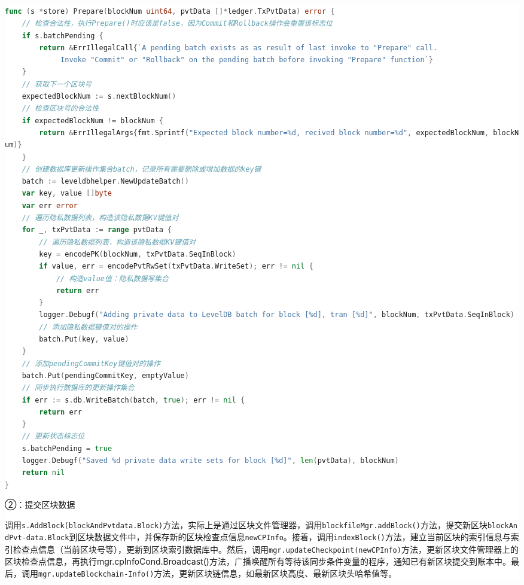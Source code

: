 ```go
func (s *store) Prepare(blockNum uint64, pvtData []*ledger.TxPvtData) error {
	// 检查合法性，执行Prepare()时应该是false，因为Commit和Rollback操作会重置该标志位
	if s.batchPending {
		return &ErrIllegalCall{`A pending batch exists as as result of last invoke to "Prepare" call.
			 Invoke "Commit" or "Rollback" on the pending batch before invoking "Prepare" function`}
	}
	// 获取下一个区块号
	expectedBlockNum := s.nextBlockNum()
	// 检查区块号的合法性
	if expectedBlockNum != blockNum {
		return &ErrIllegalArgs{fmt.Sprintf("Expected block number=%d, recived block number=%d", expectedBlockNum, blockNum)}
	}
	// 创建数据库更新操作集合batch，记录所有需要删除或增加数据的key键
	batch := leveldbhelper.NewUpdateBatch()
	var key, value []byte
	var err error
	// 遍历隐私数据列表，构造该隐私数据KV键值对
	for _, txPvtData := range pvtData {
		// 遍历隐私数据列表，构造该隐私数据KV键值对
		key = encodePK(blockNum, txPvtData.SeqInBlock)
		if value, err = encodePvtRwSet(txPvtData.WriteSet); err != nil {
			// 构造value值：隐私数据写集合
			return err
		}
		logger.Debugf("Adding private data to LevelDB batch for block [%d], tran [%d]", blockNum, txPvtData.SeqInBlock)
		// 添加隐私数据键值对的操作
		batch.Put(key, value)
	}
	// 添加pendingCommitKey键值对的操作
	batch.Put(pendingCommitKey, emptyValue)
	// 同步执行数据库的更新操作集合
	if err := s.db.WriteBatch(batch, true); err != nil {
		return err
	}
	// 更新状态标志位
	s.batchPending = true
	logger.Debugf("Saved %d private data write sets for block [%d]", len(pvtData), blockNum)
	return nil
}
```

②：提交区块数据

调用`s.AddBlock(blockAndPvtdata.Block)`方法，实际上是通过区块文件管理器，调用`blockfileMgr.addBlock()`方法，提交新区块`blockAndPvt-data.Block`到区块数据文件中，并保存新的区块检查点信息`newCPInfo`。接着，调用`indexBlock()`方法，建立当前区块的索引信息与索引检查点信息（当前区块号等），更新到区块索引数据库中。然后，调用`mgr.updateCheckpoint(newCPInfo)`方法，更新区块文件管理器上的区块检查点信息，再执行mgr.cpInfoCond.Broadcast()方法，广播唤醒所有等待该同步条件变量的程序，通知已有新区块提交到账本中。最后，调用`mgr.updateBlockchain-Info()`方法，更新区块链信息，如最新区块高度、最新区块头哈希值等。
